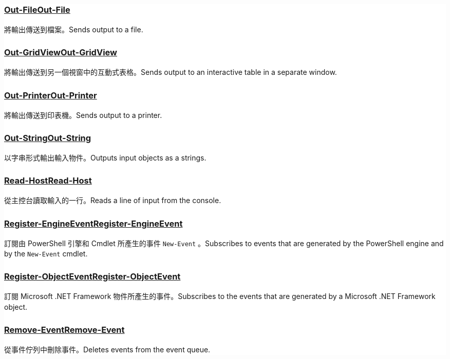 ### [<span data-ttu-id="45283-244">Out-File</span><span class="sxs-lookup"><span data-stu-id="45283-244">Out-File</span></span>](Out-File.md)
<span data-ttu-id="45283-245">將輸出傳送到檔案。</span><span class="sxs-lookup"><span data-stu-id="45283-245">Sends output to a file.</span></span>

### [<span data-ttu-id="45283-246">Out-GridView</span><span class="sxs-lookup"><span data-stu-id="45283-246">Out-GridView</span></span>](Out-GridView.md)
<span data-ttu-id="45283-247">將輸出傳送到另一個視窗中的互動式表格。</span><span class="sxs-lookup"><span data-stu-id="45283-247">Sends output to an interactive table in a separate window.</span></span>

### [<span data-ttu-id="45283-248">Out-Printer</span><span class="sxs-lookup"><span data-stu-id="45283-248">Out-Printer</span></span>](Out-Printer.md)
<span data-ttu-id="45283-249">將輸出傳送到印表機。</span><span class="sxs-lookup"><span data-stu-id="45283-249">Sends output to a printer.</span></span>

### [<span data-ttu-id="45283-250">Out-String</span><span class="sxs-lookup"><span data-stu-id="45283-250">Out-String</span></span>](Out-String.md)
<span data-ttu-id="45283-251">以字串形式輸出輸入物件。</span><span class="sxs-lookup"><span data-stu-id="45283-251">Outputs input objects as a strings.</span></span>

### [<span data-ttu-id="45283-252">Read-Host</span><span class="sxs-lookup"><span data-stu-id="45283-252">Read-Host</span></span>](Read-Host.md)
<span data-ttu-id="45283-253">從主控台讀取輸入的一行。</span><span class="sxs-lookup"><span data-stu-id="45283-253">Reads a line of input from the console.</span></span>

### [<span data-ttu-id="45283-254">Register-EngineEvent</span><span class="sxs-lookup"><span data-stu-id="45283-254">Register-EngineEvent</span></span>](Register-EngineEvent.md)
<span data-ttu-id="45283-255">訂閱由 PowerShell 引擎和 Cmdlet 所產生的事件 `New-Event` 。</span><span class="sxs-lookup"><span data-stu-id="45283-255">Subscribes to events that are generated by the PowerShell engine and by the `New-Event` cmdlet.</span></span>

### [<span data-ttu-id="45283-256">Register-ObjectEvent</span><span class="sxs-lookup"><span data-stu-id="45283-256">Register-ObjectEvent</span></span>](Register-ObjectEvent.md)
<span data-ttu-id="45283-257">訂閱 Microsoft .NET Framework 物件所產生的事件。</span><span class="sxs-lookup"><span data-stu-id="45283-257">Subscribes to the events that are generated by a Microsoft .NET Framework object.</span></span>

### [<span data-ttu-id="45283-258">Remove-Event</span><span class="sxs-lookup"><span data-stu-id="45283-258">Remove-Event</span></span>](Remove-Event.md)
<span data-ttu-id="45283-259">從事件佇列中刪除事件。</span><span class="sxs-lookup"><span data-stu-id="45283-259">Deletes events from the event queue.</span></span>
